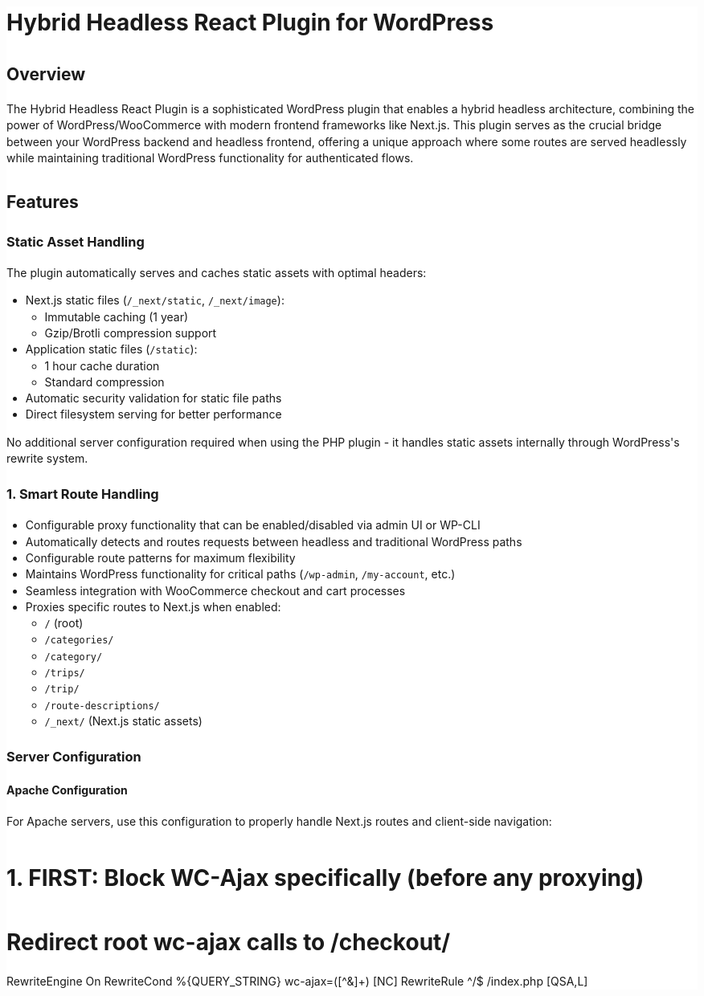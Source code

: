 # Hybrid Headless React Plugin for WordPress

## Overview

The Hybrid Headless React Plugin is a sophisticated WordPress plugin that enables a hybrid headless architecture, combining the power of WordPress/WooCommerce with modern frontend frameworks like Next.js. This plugin serves as the crucial bridge between your WordPress backend and headless frontend, offering a unique approach where some routes are served headlessly while maintaining traditional WordPress functionality for authenticated flows.

## Features

### Static Asset Handling
The plugin automatically serves and caches static assets with optimal headers:
- Next.js static files (`/_next/static`, `/_next/image`):
  - Immutable caching (1 year)
  - Gzip/Brotli compression support
- Application static files (`/static`):
  - 1 hour cache duration
  - Standard compression
- Automatic security validation for static file paths
- Direct filesystem serving for better performance

No additional server configuration required when using the PHP plugin - it handles static assets internally through WordPress's rewrite system.

### 1. Smart Route Handling
- Configurable proxy functionality that can be enabled/disabled via admin UI or WP-CLI
- Automatically detects and routes requests between headless and traditional WordPress paths
- Configurable route patterns for maximum flexibility
- Maintains WordPress functionality for critical paths (`/wp-admin`, `/my-account`, etc.)
- Seamless integration with WooCommerce checkout and cart processes
- Proxies specific routes to Next.js when enabled:
  - `/` (root)
  - `/categories/`
  - `/category/`
  - `/trips/`
  - `/trip/`
  - `/route-descriptions/`
  - `/_next/` (Next.js static assets)

### Server Configuration

#### Apache Configuration
For Apache servers, use this configuration to properly handle Next.js routes and client-side navigation:

# 1. FIRST: Block WC-Ajax specifically (before any proxying)
# Redirect root wc-ajax calls to /checkout/
RewriteEngine On
RewriteCond %{QUERY_STRING} wc-ajax=([^&]+) [NC]
RewriteRule ^/$ /index.php [QSA,L]
